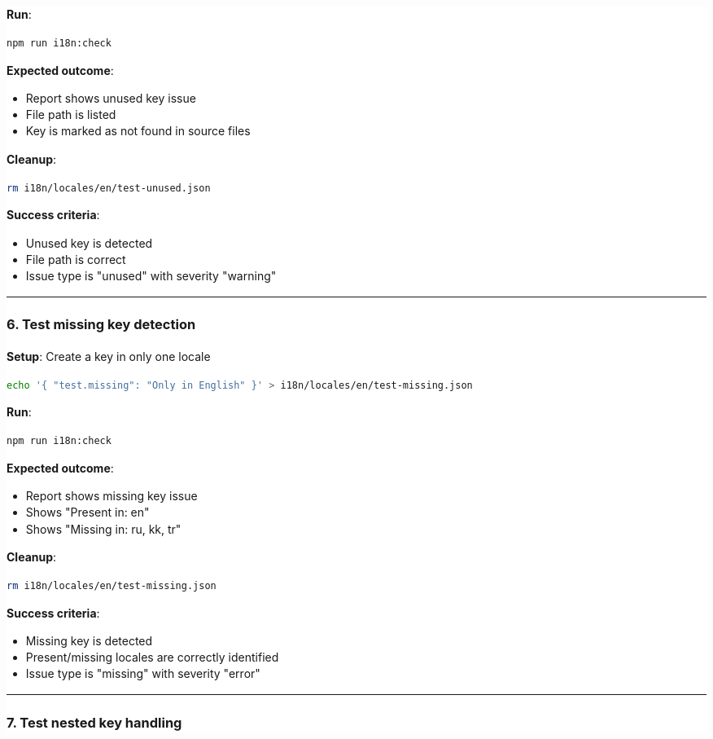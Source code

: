 **Run**:

```bash
npm run i18n:check
```

**Expected outcome**:

- Report shows unused key issue
- File path is listed
- Key is marked as not found in source files

**Cleanup**:

```bash
rm i18n/locales/en/test-unused.json
```

**Success criteria**:

- Unused key is detected
- File path is correct
- Issue type is "unused" with severity "warning"

---

### 6. Test missing key detection

**Setup**: Create a key in only one locale

```bash
echo '{ "test.missing": "Only in English" }' > i18n/locales/en/test-missing.json
```

**Run**:

```bash
npm run i18n:check
```

**Expected outcome**:

- Report shows missing key issue
- Shows "Present in: en"
- Shows "Missing in: ru, kk, tr"

**Cleanup**:

```bash
rm i18n/locales/en/test-missing.json
```

**Success criteria**:

- Missing key is detected
- Present/missing locales are correctly identified
- Issue type is "missing" with severity "error"

---

### 7. Test nested key handling
